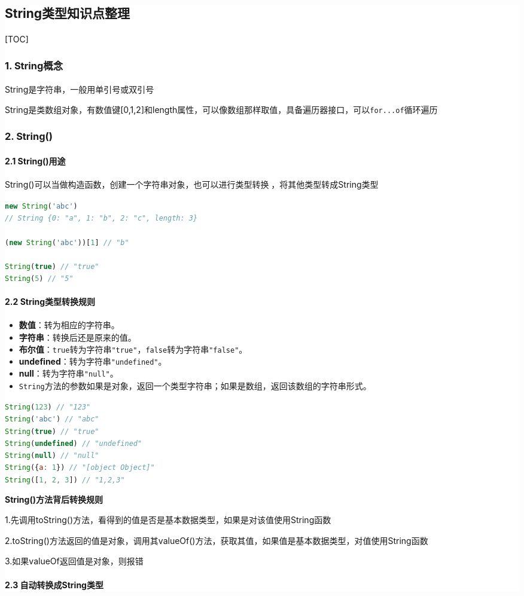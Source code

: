 ## String类型知识点整理

[TOC]



### 1. String概念

String是字符串，一般用单引号或双引号

String是类数组对象，有数值键[0,1,2]和length属性，可以像数组那样取值，具备遍历器接口，可以`for...of`循环遍历

### 2. String()

#### 2.1 String()用途

String()可以当做构造函数，创建一个字符串对象，也可以进行类型转换 ，将其他类型转成String类型

```js
new String('abc')
// String {0: "a", 1: "b", 2: "c", length: 3}

(new String('abc'))[1] // "b"

String(true) // "true"
String(5) // "5"
```

#### 2.2 String类型转换规则

- **数值**：转为相应的字符串。
- **字符串**：转换后还是原来的值。
- **布尔值**：`true`转为字符串`"true"`，`false`转为字符串`"false"`。
- **undefined**：转为字符串`"undefined"`。
- **null**：转为字符串`"null"`。
- `String`方法的参数如果是对象，返回一个类型字符串；如果是数组，返回该数组的字符串形式。

```js
String(123) // "123"
String('abc') // "abc"
String(true) // "true"
String(undefined) // "undefined"
String(null) // "null"
String({a: 1}) // "[object Object]"
String([1, 2, 3]) // "1,2,3"
```

**String()方法背后转换规则**

1.先调用toString()方法，看得到的值是否是基本数据类型，如果是对该值使用String函数

2.toString()方法返回的值是对象，调用其valueOf()方法，获取其值，如果值是基本数据类型，对值使用String函数

3.如果valueOf返回值是对象，则报错

#### 2.3 自动转换成String类型
